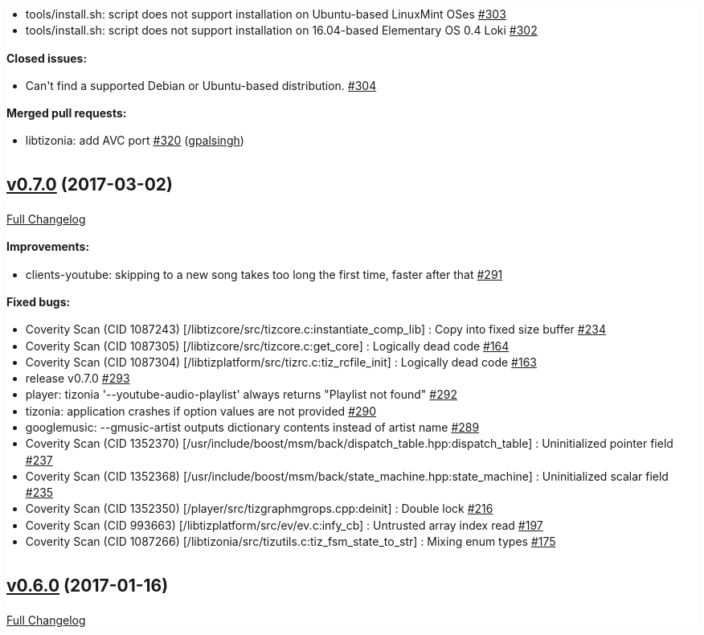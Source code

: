 - tools/install.sh: script does not support installation on Ubuntu-based LinuxMint OSes  [\#303](https://github.com/tizonia/tizonia-openmax-il/issues/303)
- tools/install.sh: script does not support installation on 16.04-based Elementary OS 0.4 Loki [\#302](https://github.com/tizonia/tizonia-openmax-il/issues/302)

**Closed issues:**

- Can't find a supported Debian or Ubuntu-based distribution. [\#304](https://github.com/tizonia/tizonia-openmax-il/issues/304)

**Merged pull requests:**

- libtizonia: add AVC port [\#320](https://github.com/tizonia/tizonia-openmax-il/pull/320) ([gpalsingh](https://github.com/gpalsingh))

## [v0.7.0](https://github.com/tizonia/tizonia-openmax-il/tree/v0.7.0) (2017-03-02)
[Full Changelog](https://github.com/tizonia/tizonia-openmax-il/compare/v0.6.0...v0.7.0)

**Improvements:**

- clients-youtube: skipping to a new song takes too long the first time, faster after that [\#291](https://github.com/tizonia/tizonia-openmax-il/issues/291)

**Fixed bugs:**

- Coverity Scan \(CID 1087243\) \[/libtizcore/src/tizcore.c:instantiate\_comp\_lib\] : Copy into fixed size buffer [\#234](https://github.com/tizonia/tizonia-openmax-il/issues/234)
- Coverity Scan \(CID 1087305\) \[/libtizcore/src/tizcore.c:get\_core\] : Logically dead code [\#164](https://github.com/tizonia/tizonia-openmax-il/issues/164)
- Coverity Scan \(CID 1087304\) \[/libtizplatform/src/tizrc.c:tiz\_rcfile\_init\] : Logically dead code [\#163](https://github.com/tizonia/tizonia-openmax-il/issues/163)
- release v0.7.0 [\#293](https://github.com/tizonia/tizonia-openmax-il/issues/293)
- player: tizonia '--youtube-audio-playlist' always returns "Playlist not found" [\#292](https://github.com/tizonia/tizonia-openmax-il/issues/292)
- tizonia: application crashes if option values are not provided [\#290](https://github.com/tizonia/tizonia-openmax-il/issues/290)
- googlemusic: --gmusic-artist outputs dictionary contents instead of artist name [\#289](https://github.com/tizonia/tizonia-openmax-il/issues/289)
- Coverity Scan \(CID 1352370\) \[/usr/include/boost/msm/back/dispatch\_table.hpp:dispatch\_table\] : Uninitialized pointer field [\#237](https://github.com/tizonia/tizonia-openmax-il/issues/237)
- Coverity Scan \(CID 1352368\) \[/usr/include/boost/msm/back/state\_machine.hpp:state\_machine\] : Uninitialized scalar field [\#235](https://github.com/tizonia/tizonia-openmax-il/issues/235)
- Coverity Scan \(CID 1352350\) \[/player/src/tizgraphmgrops.cpp:deinit\] : Double lock [\#216](https://github.com/tizonia/tizonia-openmax-il/issues/216)
- Coverity Scan \(CID 993663\) \[/libtizplatform/src/ev/ev.c:infy\_cb\] : Untrusted array index read [\#197](https://github.com/tizonia/tizonia-openmax-il/issues/197)
- Coverity Scan \(CID 1087266\) \[/libtizonia/src/tizutils.c:tiz\_fsm\_state\_to\_str\] : Mixing enum types [\#175](https://github.com/tizonia/tizonia-openmax-il/issues/175)

## [v0.6.0](https://github.com/tizonia/tizonia-openmax-il/tree/v0.6.0) (2017-01-16)
[Full Changelog](https://github.com/tizonia/tizonia-openmax-il/compare/v0.5.0...v0.6.0)
